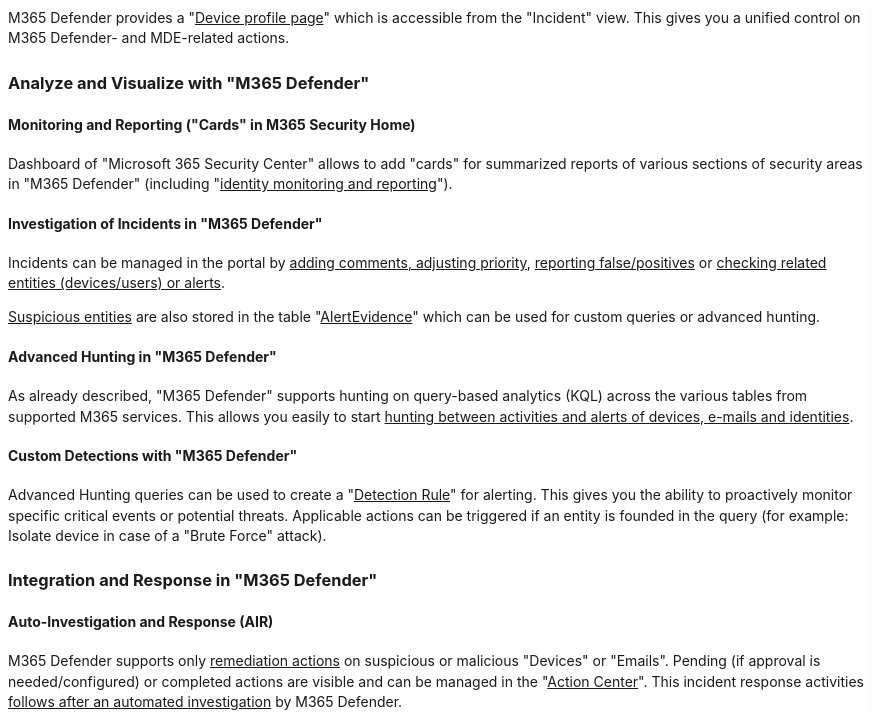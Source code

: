 M365 Defender provides a "[Device profile page](https://docs.microsoft.com/en-us/microsoft-365/security/mtp/device-profile?WT.mc_id=M365-MVP-5003945)" which is accessible from the "Incident" view. This gives you a unified control on M365 Defender- and MDE-related actions.

### Analyze and Visualize with "M365 Defender"

#### Monitoring and Reporting ("Cards" in M365 Security Home)

Dashboard of "Microsoft 365 Security Center" allows to add "cards" for summarized reports of various sections of security areas in "M365 Defender" (including "[identity monitoring and reporting](https://docs.microsoft.com/en-us/microsoft-365/security/mtp/monitor-and-report-identities?WT.mc_id=M365-MVP-5003945)").

#### Investigation of Incidents in "M365 Defender"

Incidents can be managed in the portal by [adding comments, adjusting priority](https://docs.microsoft.com/en-us/microsoft-365/security/mtp/manage-incidents?WT.mc_id=M365-MVP-5003945), [reporting false/positives](https://docs.microsoft.com/en-us/microsoft-365/security/mtp/mtp-autoir-report-false-positives-negatives?WT.mc_id=M365-MVP-5003945) or [checking related entities (devices/users) or alerts](https://docs.microsoft.com/en-us/microsoft-365/security/mtp/investigate-incidents?WT.mc_id=M365-MVP-5003945#incident-overview).

[Suspicious entities](https://docs.microsoft.com/en-us/microsoft-365/security/mtp/investigate-incidents?WT.mc_id=M365-MVP-5003945#evidence) are also stored in the table "[AlertEvidence](https://docs.microsoft.com/en-us/microsoft-365/security/mtp/advanced-hunting-alertevidence-table?WT.mc_id=M365-MVP-5003945)" which can be used for custom queries or advanced hunting.

#### Advanced Hunting in "M365 Defender"

As already described, "M365 Defender" supports hunting on query-based analytics (KQL) across the various tables from supported M365 services. This allows you easily to start [hunting between activities and alerts of devices, e-mails and identities](https://docs.microsoft.com/en-us/microsoft-365/security/mtp/advanced-hunting-query-emails-devices?WT.mc_id=M365-MVP-5003945).

#### Custom Detections with "M365 Defender"

Advanced Hunting queries can be used to create a "[Detection Rule](https://docs.microsoft.com/en-us/microsoft-365/security/mtp/custom-detection-rules?WT.mc_id=M365-MVP-5003945)" for alerting.
This gives you the ability to proactively monitor specific critical events or potential threats. Applicable actions can be triggered if an entity is founded in the query (for example: Isolate device in case of a "Brute Force" attack).

### Integration and Response in "M365 Defender"

#### Auto-Investigation and Response (AIR)

M365 Defender supports only [remediation actions](https://docs.microsoft.com/en-us/microsoft-365/security/mtp/mtp-remediation-actions?WT.mc_id=M365-MVP-5003945) on suspicious or malicious "Devices" or "Emails". Pending (if approval is needed/configured) or completed actions are visible and can be managed in the "[Action Center](https://docs.microsoft.com/en-us/microsoft-365/security/mtp/mtp-action-center?WT.mc_id=M365-MVP-5003945)". This incident response activities [follows after an automated investigation](https://docs.microsoft.com/en-us/microsoft-365/security/mtp/mtp-remediation-actions?WT.mc_id=M365-MVP-5003945) by M365 Defender.
